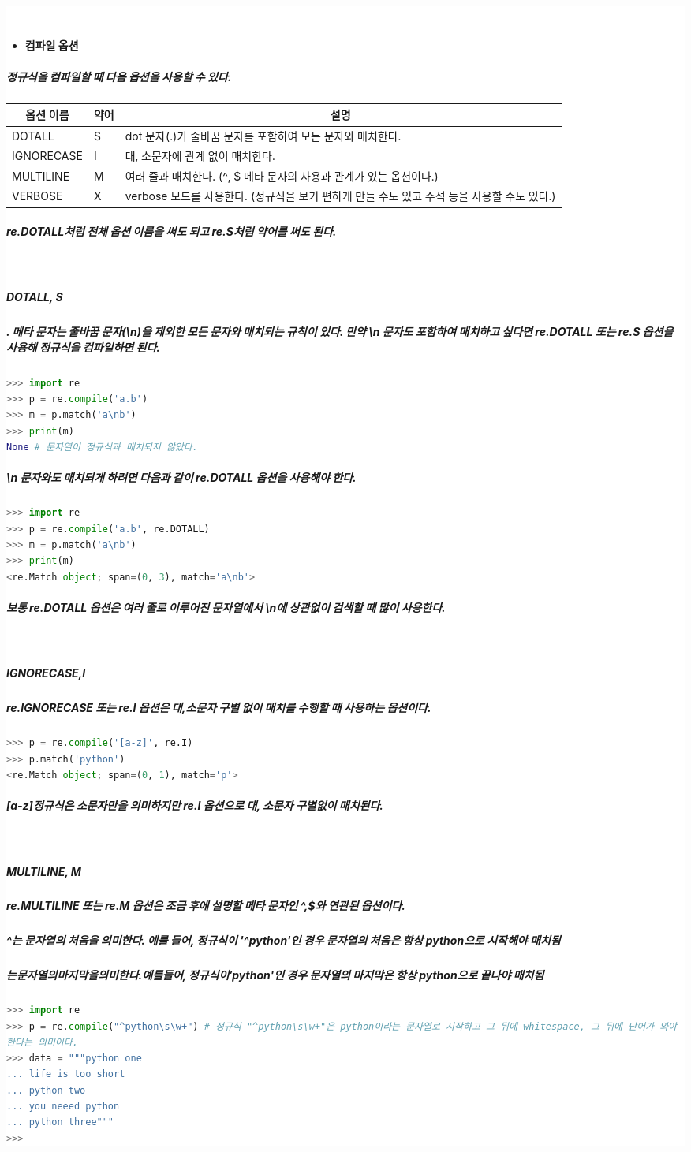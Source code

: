 #### &nbsp;
+ #### 컴파일 옵션
##### 정규식을 컴파일할 때 다음 옵션을 사용할 수 있다.
옵션 이름   | 약어 | 설명
-----------|------|-----
DOTALL     |S     |dot 문자(.)가 줄바꿈 문자를 포함하여 모든 문자와 매치한다.
IGNORECASE |I     |대, 소문자에 관계 없이 매치한다.
MULTILINE  |M     |여러 줄과 매치한다. (^, $ 메타 문자의 사용과 관계가 있는 옵션이다.)
VERBOSE    |X     |verbose 모드를 사용한다. (정규식을 보기 편하게 만들 수도 있고 주석 등을 사용할 수도 있다.)
##### re.DOTALL처럼 전체 옵션 이름을 써도 되고 re.S처럼 약어를 써도 된다.
#### &nbsp;
##### __DOTALL, S__
##### . 메타 문자는 줄바꿈 문자(\n)을 제외한 모든 문자와 매치되는 규칙이 있다. 만약 \n 문자도 포함하여 매치하고 싶다면 re.DOTALL 또는 re.S 옵션을 사용해 정규식을 컴파일하면 된다.
```python
>>> import re
>>> p = re.compile('a.b')
>>> m = p.match('a\nb')
>>> print(m)
None # 문자열이 정규식과 매치되지 않았다.
```
##### \n 문자와도 매치되게 하려면 다음과 같이 re.DOTALL 옵션을 사용해야 한다.
```python
>>> import re
>>> p = re.compile('a.b', re.DOTALL)
>>> m = p.match('a\nb')
>>> print(m)
<re.Match object; span=(0, 3), match='a\nb'>
```
##### 보통 re.DOTALL 옵션은 여러 줄로 이루어진 문자열에서 \n에 상관없이 검색할 때 많이 사용한다.
#### &nbsp;
##### __IGNORECASE,I__
##### re.IGNORECASE 또는 re.I 옵션은 대,소문자 구별 없이 매치를 수행할 때 사용하는 옵션이다.
```python
>>> p = re.compile('[a-z]', re.I)
>>> p.match('python')
<re.Match object; span=(0, 1), match='p'>
```
##### [a-z]정규식은 소문자만을 의미하지만 re.I 옵션으로 대, 소문자 구별없이 매치된다.
#### &nbsp;
##### __MULTILINE, M__
##### re.MULTILINE 또는 re.M 옵션은 조금 후에 설명할 메타 문자인 ^,$와 연관된 옵션이다.
##### ^는 문자열의 처음을 의미한다. 예를 들어, 정규식이 '^python'인 경우 문자열의 처음은 항상 python으로 시작해야 매치됨
##### $는 문자열의 마지막을 의미한다. 예를 들어, 정규식이 'python$'인 경우 문자열의 마지막은 항상 python으로 끝나야 매치됨
```python
>>> import re
>>> p = re.compile("^python\s\w+") # 정규식 "^python\s\w+"은 python이라는 문자열로 시작하고 그 뒤에 whitespace, 그 뒤에 단어가 와야한다는 의미이다.
>>> data = """python one
... life is too short
... python two
... you neeed python
... python three"""
>>>
```